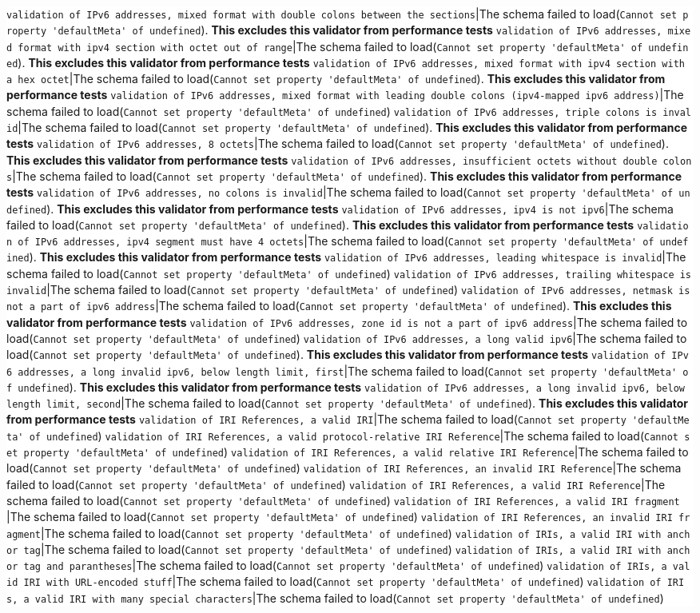 `validation of IPv6 addresses, mixed format with double colons between the sections`|The schema failed to load(`Cannot set property 'defaultMeta' of undefined`). **This excludes this validator from performance tests**
`validation of IPv6 addresses, mixed format with ipv4 section with octet out of range`|The schema failed to load(`Cannot set property 'defaultMeta' of undefined`). **This excludes this validator from performance tests**
`validation of IPv6 addresses, mixed format with ipv4 section with a hex octet`|The schema failed to load(`Cannot set property 'defaultMeta' of undefined`). **This excludes this validator from performance tests**
`validation of IPv6 addresses, mixed format with leading double colons (ipv4-mapped ipv6 address)`|The schema failed to load(`Cannot set property 'defaultMeta' of undefined`)
`validation of IPv6 addresses, triple colons is invalid`|The schema failed to load(`Cannot set property 'defaultMeta' of undefined`). **This excludes this validator from performance tests**
`validation of IPv6 addresses, 8 octets`|The schema failed to load(`Cannot set property 'defaultMeta' of undefined`). **This excludes this validator from performance tests**
`validation of IPv6 addresses, insufficient octets without double colons`|The schema failed to load(`Cannot set property 'defaultMeta' of undefined`). **This excludes this validator from performance tests**
`validation of IPv6 addresses, no colons is invalid`|The schema failed to load(`Cannot set property 'defaultMeta' of undefined`). **This excludes this validator from performance tests**
`validation of IPv6 addresses, ipv4 is not ipv6`|The schema failed to load(`Cannot set property 'defaultMeta' of undefined`). **This excludes this validator from performance tests**
`validation of IPv6 addresses, ipv4 segment must have 4 octets`|The schema failed to load(`Cannot set property 'defaultMeta' of undefined`). **This excludes this validator from performance tests**
`validation of IPv6 addresses, leading whitespace is invalid`|The schema failed to load(`Cannot set property 'defaultMeta' of undefined`)
`validation of IPv6 addresses, trailing whitespace is invalid`|The schema failed to load(`Cannot set property 'defaultMeta' of undefined`)
`validation of IPv6 addresses, netmask is not a part of ipv6 address`|The schema failed to load(`Cannot set property 'defaultMeta' of undefined`). **This excludes this validator from performance tests**
`validation of IPv6 addresses, zone id is not a part of ipv6 address`|The schema failed to load(`Cannot set property 'defaultMeta' of undefined`)
`validation of IPv6 addresses, a long valid ipv6`|The schema failed to load(`Cannot set property 'defaultMeta' of undefined`). **This excludes this validator from performance tests**
`validation of IPv6 addresses, a long invalid ipv6, below length limit, first`|The schema failed to load(`Cannot set property 'defaultMeta' of undefined`). **This excludes this validator from performance tests**
`validation of IPv6 addresses, a long invalid ipv6, below length limit, second`|The schema failed to load(`Cannot set property 'defaultMeta' of undefined`). **This excludes this validator from performance tests**
`validation of IRI References, a valid IRI`|The schema failed to load(`Cannot set property 'defaultMeta' of undefined`)
`validation of IRI References, a valid protocol-relative IRI Reference`|The schema failed to load(`Cannot set property 'defaultMeta' of undefined`)
`validation of IRI References, a valid relative IRI Reference`|The schema failed to load(`Cannot set property 'defaultMeta' of undefined`)
`validation of IRI References, an invalid IRI Reference`|The schema failed to load(`Cannot set property 'defaultMeta' of undefined`)
`validation of IRI References, a valid IRI Reference`|The schema failed to load(`Cannot set property 'defaultMeta' of undefined`)
`validation of IRI References, a valid IRI fragment`|The schema failed to load(`Cannot set property 'defaultMeta' of undefined`)
`validation of IRI References, an invalid IRI fragment`|The schema failed to load(`Cannot set property 'defaultMeta' of undefined`)
`validation of IRIs, a valid IRI with anchor tag`|The schema failed to load(`Cannot set property 'defaultMeta' of undefined`)
`validation of IRIs, a valid IRI with anchor tag and parantheses`|The schema failed to load(`Cannot set property 'defaultMeta' of undefined`)
`validation of IRIs, a valid IRI with URL-encoded stuff`|The schema failed to load(`Cannot set property 'defaultMeta' of undefined`)
`validation of IRIs, a valid IRI with many special characters`|The schema failed to load(`Cannot set property 'defaultMeta' of undefined`)